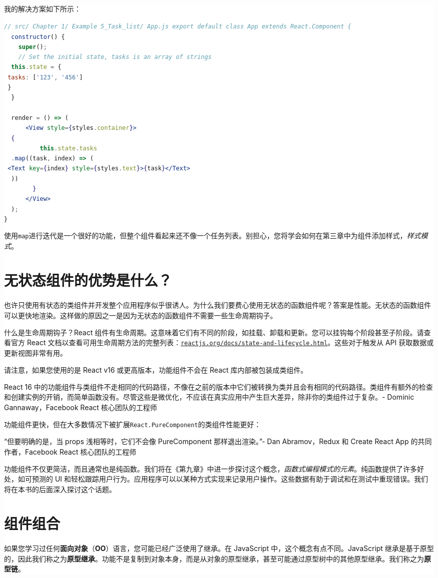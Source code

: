 我的解决方案如下所示：

```jsx
// src/ Chapter 1/ Example 5_Task_list/ App.js export default class App extends React.Component {
  constructor() {
    super();
    // Set the initial state, tasks is an array of strings
  this.state = {
 tasks: ['123', '456']
 }
  }

  render = () => (
      <View style={styles.container}>
  {
          this.state.tasks
  .map((task, index) => (
 <Text key={index} style={styles.text}>{task}</Text>
  ))
        }
      </View>
  );
}
```

使用`map`进行迭代是一个很好的功能，但整个组件看起来还不像一个任务列表。别担心，您将学会如何在第三章中为组件添加样式，*样式模式*。

# 无状态组件的优势是什么？

也许只使用有状态的类组件并开发整个应用程序似乎很诱人。为什么我们要费心使用无状态的函数组件呢？答案是性能。无状态的函数组件可以更快地渲染。这样做的原因之一是因为无状态的函数组件不需要一些生命周期钩子。

什么是生命周期钩子？React 组件有生命周期。这意味着它们有不同的阶段，如挂载、卸载和更新。您可以挂钩每个阶段甚至子阶段。请查看官方 React 文档以查看可用生命周期方法的完整列表：[`reactjs.org/docs/state-and-lifecycle.html`](https://reactjs.org/docs/state-and-lifecycle.html)。这些对于触发从 API 获取数据或更新视图非常有用。

请注意，如果您使用的是 React v16 或更高版本，功能组件不会在 React 库内部被包装成类组件。

React 16 中的功能组件与类组件不走相同的代码路径，不像在之前的版本中它们被转换为类并且会有相同的代码路径。类组件有额外的检查和创建实例的开销，而简单函数没有。尽管这些是微优化，不应该在真实应用中产生巨大差异，除非你的类组件过于复杂。- Dominic Gannaway，Facebook React 核心团队的工程师

功能组件更快，但在大多数情况下被扩展`React.PureComponent`的类组件性能更好：

“但要明确的是，当 props 浅相等时，它们不会像 PureComponent 那样退出渲染。”- Dan Abramov，Redux 和 Create React App 的共同作者，Facebook React 核心团队的工程师

功能组件不仅更简洁，而且通常也是纯函数。我们将在《第九章》中进一步探讨这个概念，*函数式编程模式的元素*。纯函数提供了许多好处，如可预测的 UI 和轻松跟踪用户行为。应用程序可以以某种方式实现来记录用户操作。这些数据有助于调试和在测试中重现错误。我们将在本书的后面深入探讨这个话题。

# 组件组合

如果您学习过任何**面向对象**（**OO**）语言，您可能已经广泛使用了继承。在 JavaScript 中，这个概念有点不同。JavaScript 继承是基于原型的，因此我们称之为**原型继承**。功能不是复制到对象本身，而是从对象的原型继承，甚至可能通过原型树中的其他原型继承。我们称之为**原型链**。


  [propNames && propNames.expandOrCollapse || 'expandOrCollapse']: this.expandOrCollapse